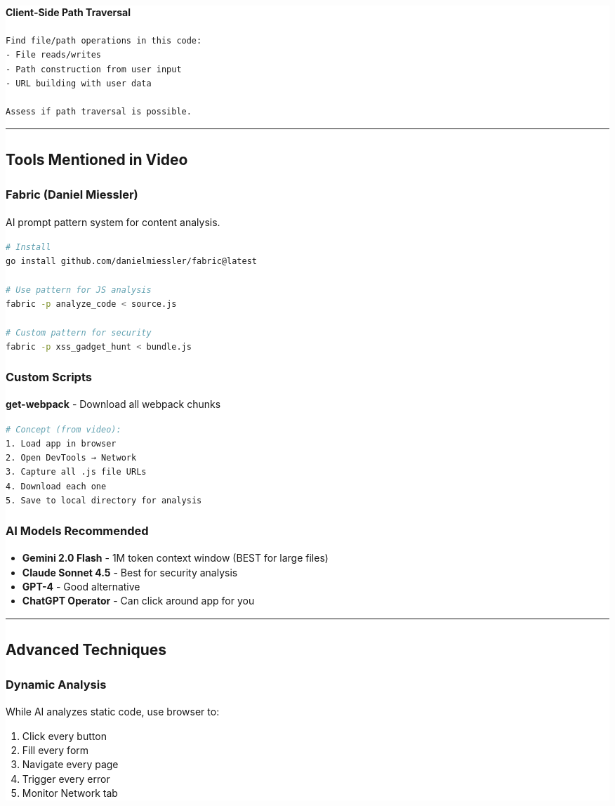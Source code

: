 #### Client-Side Path Traversal
```
Find file/path operations in this code:
- File reads/writes
- Path construction from user input
- URL building with user data

Assess if path traversal is possible.
```

---

## Tools Mentioned in Video

### Fabric (Daniel Miessler)
AI prompt pattern system for content analysis.

```bash
# Install
go install github.com/danielmiessler/fabric@latest

# Use pattern for JS analysis
fabric -p analyze_code < source.js

# Custom pattern for security
fabric -p xss_gadget_hunt < bundle.js
```

### Custom Scripts
**get-webpack** - Download all webpack chunks
```bash
# Concept (from video):
1. Load app in browser
2. Open DevTools → Network
3. Capture all .js file URLs
4. Download each one
5. Save to local directory for analysis
```

### AI Models Recommended
- **Gemini 2.0 Flash** - 1M token context window (BEST for large files)
- **Claude Sonnet 4.5** - Best for security analysis
- **GPT-4** - Good alternative
- **ChatGPT Operator** - Can click around app for you

---

## Advanced Techniques

### Dynamic Analysis
While AI analyzes static code, use browser to:
1. Click every button
2. Fill every form
3. Navigate every page
4. Trigger every error
5. Monitor Network tab
